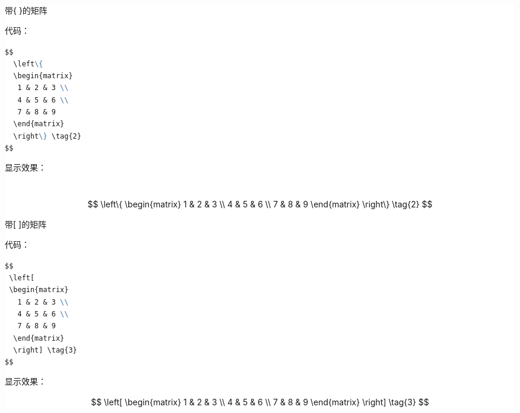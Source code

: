 带{ }的矩阵

代码：

```md
$$
  \left\{
  \begin{matrix}
   1 & 2 & 3 \\
   4 & 5 & 6 \\
   7 & 8 & 9
  \end{matrix}
  \right\} \tag{2}
$$
```

显示效果：

​$$
 \left\{
 \begin{matrix}
   1 & 2 & 3 \\
   4 & 5 & 6 \\
   7 & 8 & 9
  \end{matrix}
  \right\} \tag{2}
$$

带[ ]的矩阵

代码：

```md
$$
 \left[
 \begin{matrix}
   1 & 2 & 3 \\
   4 & 5 & 6 \\
   7 & 8 & 9
  \end{matrix}
  \right] \tag{3}
$$
```

显示效果：

$$
  \left[
  \begin{matrix}
   1 & 2 & 3 \\
   4 & 5 & 6 \\
   7 & 8 & 9
  \end{matrix}
  \right] \tag{3}
$$
